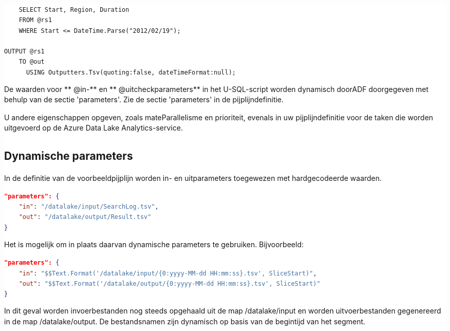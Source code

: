 ```
    SELECT Start, Region, Duration
    FROM @rs1
    WHERE Start <= DateTime.Parse("2012/02/19");

OUTPUT @rs1   
    TO @out
      USING Outputters.Tsv(quoting:false, dateTimeFormat:null);
```

De waarden voor ** \@in-** en ** \@uitcheckparameters** in het U-SQL-script worden dynamisch doorADF doorgegeven met behulp van de sectie 'parameters'. Zie de sectie 'parameters' in de pijplijndefinitie.

U andere eigenschappen opgeven, zoals mateParallelisme en prioriteit, evenals in uw pijplijndefinitie voor de taken die worden uitgevoerd op de Azure Data Lake Analytics-service.

## <a name="dynamic-parameters"></a>Dynamische parameters
In de definitie van de voorbeeldpijplijn worden in- en uitparameters toegewezen met hardgecodeerde waarden. 

```json
"parameters": {
    "in": "/datalake/input/SearchLog.tsv",
    "out": "/datalake/output/Result.tsv"
}
```

Het is mogelijk om in plaats daarvan dynamische parameters te gebruiken. Bijvoorbeeld: 

```json
"parameters": {
    "in": "$$Text.Format('/datalake/input/{0:yyyy-MM-dd HH:mm:ss}.tsv', SliceStart)",
    "out": "$$Text.Format('/datalake/output/{0:yyyy-MM-dd HH:mm:ss}.tsv', SliceStart)"
}
```

In dit geval worden invoerbestanden nog steeds opgehaald uit de map /datalake/input en worden uitvoerbestanden gegenereerd in de map /datalake/output. De bestandsnamen zijn dynamisch op basis van de begintijd van het segment.  


